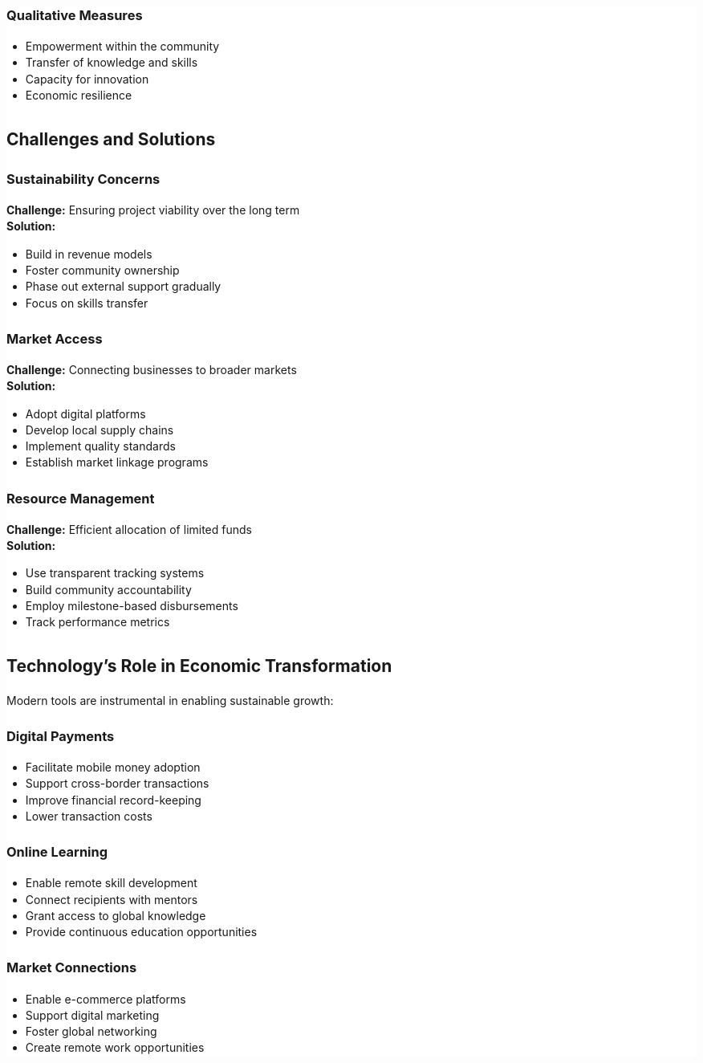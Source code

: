 ### Qualitative Measures
- Empowerment within the community
- Transfer of knowledge and skills
- Capacity for innovation
- Economic resilience

## Challenges and Solutions

### Sustainability Concerns
**Challenge:** Ensuring project viability over the long term  
**Solution:** 
- Build in revenue models
- Foster community ownership
- Phase out external support gradually
- Focus on skills transfer

### Market Access
**Challenge:** Connecting businesses to broader markets  
**Solution:**
- Adopt digital platforms
- Develop local supply chains
- Implement quality standards
- Establish market linkage programs

### Resource Management
**Challenge:** Efficient allocation of limited funds  
**Solution:**
- Use transparent tracking systems
- Build community accountability
- Employ milestone-based disbursements
- Track performance metrics

## Technology’s Role in Economic Transformation

Modern tools are instrumental in enabling sustainable growth:

### Digital Payments
- Facilitate mobile money adoption
- Support cross-border transactions
- Improve financial record-keeping
- Lower transaction costs

### Online Learning
- Enable remote skill development
- Connect recipients with mentors
- Grant access to global knowledge
- Provide continuous education opportunities

### Market Connections
- Enable e-commerce platforms
- Support digital marketing
- Foster global networking
- Create remote work opportunities
